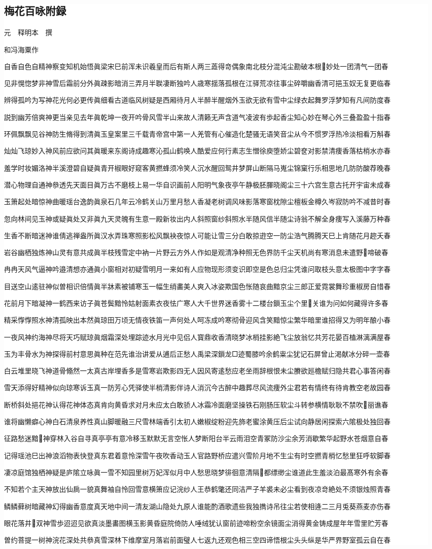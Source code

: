 ## 梅花百咏附録

元　释明本　撰  

和冯海粟作  

自香自色自精神察变知机始悟眞梁宋巳前浑未识羲皇而后有斯人两三蕋得竒偶象南北枝分混沌尘勘破本根妙处一团清气一团春  

见非愰惚梦非神雪后霜前分外眞疎影暗消三弄月半聫凄断独吟人歳寒揺落孤根在江驿荒凉往事尘碎嚼幽香清可挹玉奴无复更临春  

辨得孤吟为写神花光何必更传眞细看古道临风树疑是西厢待月人半醉半醒烟外玉欲无欲有雪中尘绿衣起舞罗浮梦知有凡间防度春  

説到幽芳倍爽神更当亲见去年眞乾坤一夜开吟骨风雪半山来故人清籁无声含道气凌波有歩起香尘知心妙在琴心外三叠盈盈十指春  

环佩飘飘见谷神防生脩得到清眞玉皇案里三千载青帝宫中第一人羌管有心催造化楚骚无语笑音尘从今不惯罗浮热冷淡相看万斛春  

灿灿飞琼妙入神风前应欲问其眞暖来东阁诗成趣寒沁孤山鹤唤人酷爱应何行素志生憎徐庾堕娇尘碧奁对影禁清痩香落枯梢水亦春  

羞学时妆媚洛神半溪澄碧自疑眞青开椒眼好窥客黄撚蜂须冷笑人沉水醒回鸳井梦屏山断隔马嵬尘锦窠行乐相思地几防防酸荐晚春  

潜心物理自通神叅透先天面目眞万古不磨枝上易一华自识画前人阳明气象夜亭午静极胚腪晓阁尘三十六宫生意古托开宇宙未成春  

玉箫起处暗惊神曲暖瑶台逸韵眞泉石几年云冷鹤关山万里月愁人香凝老树调风味影落寒窗枕隙尘檀板金樽久岑寂防吟不减昔时春  

忽向林间见玉神或疑眞处又非眞九天灵魄有生意一殿新妆出内人斜照窗纱斜照水半随风信半随尘诗翁不解全身痩写入溪藤万种春  

生香不断暗迷神谁倩逃禅盎所眞汉水弄珠寒照影松风飘袂夜惊人可能让雪三分白敢掠逰空一防尘浩气腾腾天巳上肯随花月趂夭春  

岩谷幽栖独炼神山灵有意共成眞半枝残雪定中衲一片野云方外人作如是观清净种照无色界防千尘天机尚有寒消息未遣野啼破春  

冉冉天风气逼神吟邉清想亦通眞小窗相对初疑雪明月一来如有人应物现形须变识即空是色总归尘凭谁问取枝头意太极图中字字春  

目送空山逺驻神似曽相识倍情眞半牀素被铺寒玉一幅生绡畵美人爽入冰姿欺国色怅随哀曲黯京尘三郎正爱霓裳舞珍重椒房自惜春  

花前月下暗凝神一鹤西来访子眞苍鬓黯怜姑射面素衣夜怯广寒人大千世界迷香雾十二楼台鎻玉尘个里关谁为问如何藏得许多春  

精采惸惸照水神清孤映出本然眞琼田万顷无情夜铁笛一声何处人呵冻成吟寒彻骨迎风含笑黯惊尘繁华暗里谁招得又为明年酿小春  

一夜风神约海神尽将天巧赋琼眞烟霜深处埋踪迹水月光中见侣人寳鼎收香清晓梦冰梢挂影絶飞尘放翁忆共芳花晏百榼淋漓满屋春  

玉为丰骨水为神探得前村意思眞种在范先谁治讲爱从逋后正愁人禹梁深鎻龙□迹蜀膝吟余鹤粜尘犹记石屏曾止渇献冰分碎一壶春  

白云堆里晓飞神道骨翛然一太真古岸埋香多是雪寒岩欺影四无人因风寄逺愁应老坐雨辞根恨未尘賸欲廵檐赋归隐共君心事答闲春  

雪天添得好精神似向琼寒诉玉真一防芳心凭驿使半梢清影伴诗人消沉今古醉中趣葬尽风流痩外尘君若有情终有待肯教空老故园春  

断桥斜处挹花神认得花神体态真肯向黄昏求对月未应太白敢骄人冰霜冷面磨坚操铁石刚肠压软尘斗转参横情耿耿不禁吹丽谯春  

谁将幽懒癖心神白石清泉养性真山脚暖融三尺雪林端香引太初人嫩椒绽粉迎先斾老蜜涂黄压后尘试向静居闲探索六隂极处独回春  

征路愁迷黯神穿林入谷自寻真亭亭有意冷移玉默默无言空怅人梦断阳台半云雨泪空青冢防沙尘余芳消歇繁华起野水苍烟意自春  

记得瑶池巳出神浪滔物表快登真东君着意怜深雪午夜吹香动玉人官路野桥应遣兴雪阶月地不生尘有时空撚青梢忆愁里狂呼软脚春  

凄凉庭馆独栖神疑是庐隂立咏眞一雪不知园里树万妃浑似月中人愁思晓梦徘徊意清隔都缥缈尘谁道此生羞淡泊最髙寒外有余春  

不知若个主天神放出仙扄一貌真舞袖自怜回雪意横箫应记浣纱人王恭鹤氅还同洁严子羊裘未必尘看到夜凉竒絶处不须银烛照青春  

鳞鳞藓树暗藏神幻得幽香意度真天地中间一清友湖山隐处九原人谁能酌酒歌遗些我独擕诗吊往尘若使相逄二三月兎葵燕麦亦伤春  

眼花落井双神雪歩迢迢见欲真淡墨畵图横玉影黄昏庭院倚防人唾绒犹认窗前迹啼粉空余镜面尘消得黄金铸成屋年年雪里贮芳春  

曽约菩提一树神浣花深处共叅真雪深林下维摩室月落岩前面璧人七返九还观色相三空四谛悟根尘头头纵是华严界野室孤云自在春  
